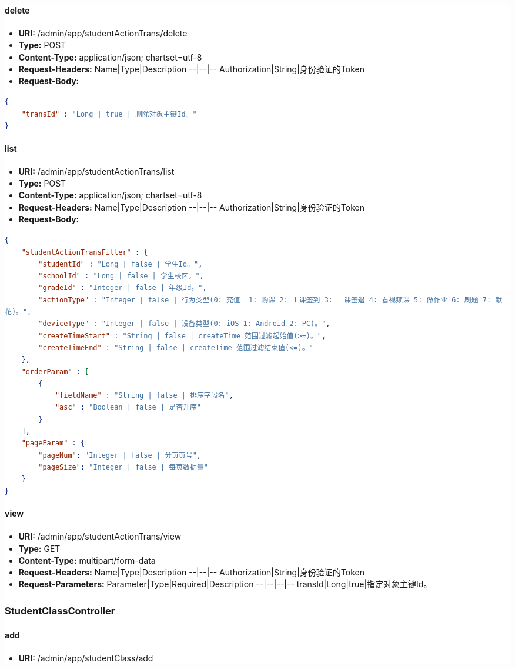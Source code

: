 #### delete
- **URI:** /admin/app/studentActionTrans/delete
- **Type:** POST
- **Content-Type:** application/json; chartset=utf-8
- **Request-Headers:**
Name|Type|Description
--|--|--
Authorization|String|身份验证的Token
- **Request-Body:**
``` json
{
    "transId" : "Long | true | 删除对象主键Id。"
}
```
#### list
- **URI:** /admin/app/studentActionTrans/list
- **Type:** POST
- **Content-Type:** application/json; chartset=utf-8
- **Request-Headers:**
Name|Type|Description
--|--|--
Authorization|String|身份验证的Token
- **Request-Body:**
``` json
{
    "studentActionTransFilter" : {
        "studentId" : "Long | false | 学生Id。",
        "schoolId" : "Long | false | 学生校区。",
        "gradeId" : "Integer | false | 年级Id。",
        "actionType" : "Integer | false | 行为类型(0: 充值  1: 购课 2: 上课签到 3: 上课签退 4: 看视频课 5: 做作业 6: 刷题 7: 献花)。",
        "deviceType" : "Integer | false | 设备类型(0: iOS 1: Android 2: PC)。",
        "createTimeStart" : "String | false | createTime 范围过滤起始值(>=)。",
        "createTimeEnd" : "String | false | createTime 范围过滤结束值(<=)。"
    },
    "orderParam" : [
        {
            "fieldName" : "String | false | 排序字段名",
            "asc" : "Boolean | false | 是否升序"
        }
    ],
    "pageParam" : {
        "pageNum": "Integer | false | 分页页号",
        "pageSize": "Integer | false | 每页数据量"
    }
}
```
#### view
- **URI:** /admin/app/studentActionTrans/view
- **Type:** GET
- **Content-Type:** multipart/form-data
- **Request-Headers:**
Name|Type|Description
--|--|--
Authorization|String|身份验证的Token
- **Request-Parameters:**
Parameter|Type|Required|Description
--|--|--|--
transId|Long|true|指定对象主键Id。
### StudentClassController
#### add
- **URI:** /admin/app/studentClass/add